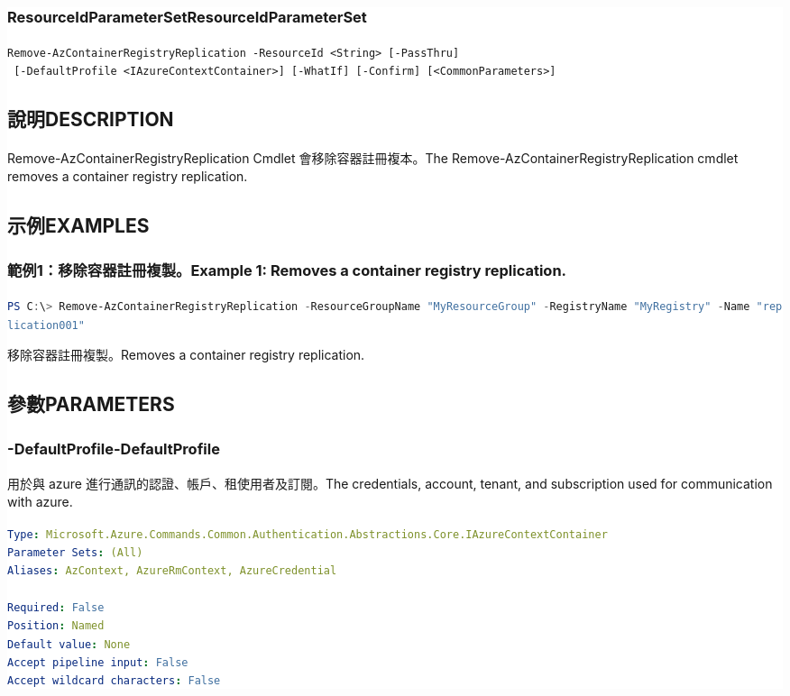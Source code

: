 ### <span data-ttu-id="6f36f-107">ResourceIdParameterSet</span><span class="sxs-lookup"><span data-stu-id="6f36f-107">ResourceIdParameterSet</span></span>
```
Remove-AzContainerRegistryReplication -ResourceId <String> [-PassThru]
 [-DefaultProfile <IAzureContextContainer>] [-WhatIf] [-Confirm] [<CommonParameters>]
```

## <span data-ttu-id="6f36f-108">說明</span><span class="sxs-lookup"><span data-stu-id="6f36f-108">DESCRIPTION</span></span>
<span data-ttu-id="6f36f-109">Remove-AzContainerRegistryReplication Cmdlet 會移除容器註冊複本。</span><span class="sxs-lookup"><span data-stu-id="6f36f-109">The Remove-AzContainerRegistryReplication cmdlet removes a container registry replication.</span></span>

## <span data-ttu-id="6f36f-110">示例</span><span class="sxs-lookup"><span data-stu-id="6f36f-110">EXAMPLES</span></span>

### <span data-ttu-id="6f36f-111">範例1：移除容器註冊複製。</span><span class="sxs-lookup"><span data-stu-id="6f36f-111">Example 1: Removes a container registry replication.</span></span>
```powershell
PS C:\> Remove-AzContainerRegistryReplication -ResourceGroupName "MyResourceGroup" -RegistryName "MyRegistry" -Name "replication001"
```

<span data-ttu-id="6f36f-112">移除容器註冊複製。</span><span class="sxs-lookup"><span data-stu-id="6f36f-112">Removes a container registry replication.</span></span>

## <span data-ttu-id="6f36f-113">參數</span><span class="sxs-lookup"><span data-stu-id="6f36f-113">PARAMETERS</span></span>

### <span data-ttu-id="6f36f-114">-DefaultProfile</span><span class="sxs-lookup"><span data-stu-id="6f36f-114">-DefaultProfile</span></span>
<span data-ttu-id="6f36f-115">用於與 azure 進行通訊的認證、帳戶、租使用者及訂閱。</span><span class="sxs-lookup"><span data-stu-id="6f36f-115">The credentials, account, tenant, and subscription used for communication with azure.</span></span>

```yaml
Type: Microsoft.Azure.Commands.Common.Authentication.Abstractions.Core.IAzureContextContainer
Parameter Sets: (All)
Aliases: AzContext, AzureRmContext, AzureCredential

Required: False
Position: Named
Default value: None
Accept pipeline input: False
Accept wildcard characters: False
```
